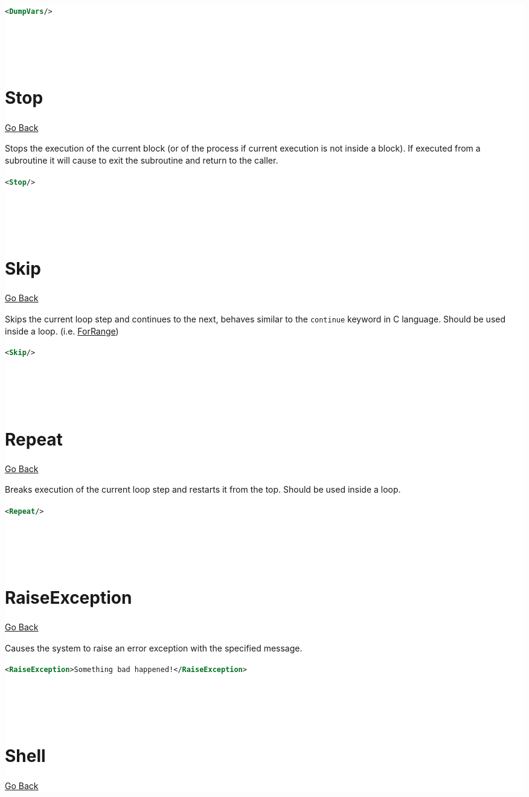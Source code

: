 ```xml
<DumpVars/>
```


<br/><br/><br/>
# Stop
[Go Back](#helicon-actions)

Stops the execution of the current block (or of the process if current execution is not inside a block). If executed from a subroutine it will cause to exit the subroutine and return to the caller.

```xml
<Stop/>
```


<br/><br/><br/>
# Skip
[Go Back](#helicon-actions)

Skips the current loop step and continues to the next, behaves similar to the `continue` keyword in C language. Should be used inside a loop. (i.e. [ForRange](#forrange))

```xml
<Skip/>
```


<br/><br/><br/>
# Repeat
[Go Back](#helicon-actions)

Breaks execution of the current loop step and restarts it from the top. Should be used inside a loop.

```xml
<Repeat/>
```


<br/><br/><br/>
# RaiseException
[Go Back](#helicon-actions)

Causes the system to raise an error exception with the specified message.

```xml
<RaiseException>Something bad happened!</RaiseException>
```


<br/><br/><br/>
# Shell
[Go Back](#helicon-actions)
